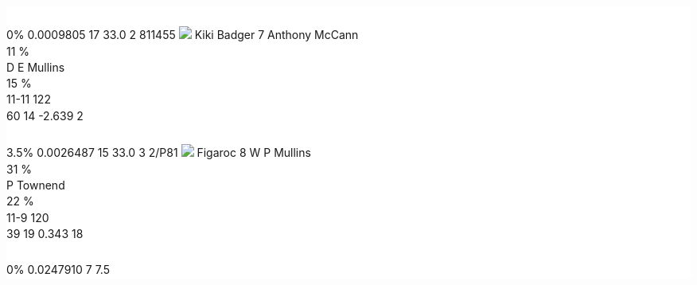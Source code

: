    <td style="text-align:center;"> <div class="progress" style="height:5px">     <div class="progress-bar rounded-3 bg-primary" role="progressbar" style="width: 0% " aria-valuenow="25" aria-valuemin="0" aria-valuemax="100"></div> </div> <br> 0% </td>
   <td style="text-align:center;"> 0.0009805 </td>
   <td style="text-align:center;"> 17 </td>
   <td style="text-align:center;"> 33.0 </td>
  </tr>
  <tr>
   <td style="text-align:center;width: 65px; "> 2 </td>
   <td style="text-align:left;"> 811455 </td>
   <td style="text-align:center;width: 40px; ">  <html><body><img src="https://www.attheraces.com/images/silks/20230410/20230410fai140502.png?v=2"></body></html>
</td>
   <td style="text-align:left;"> Kiki Badger </td>
   <td style="text-align:center;"> 7 </td>
   <td style="text-align:left;"> Anthony McCann <br> <div class="badge rounded-pill average "> 11 % <div> </div>
</div>
</td>
   <td style="text-align:left;"> D E Mullins <br> <div class="badge rounded-pill average "> 15 % <div> </div>
</div>
</td>
   <td style="text-align:center;"> 11-11 </td>
   <td style="text-align:center;"> 122 <br> 60 </td>
   <td style="text-align:center;"> 14 </td>
   <td style="text-align:center;"> -2.639 </td>
   <td style="text-align:center;"> 2 </td>
   <td style="text-align:center;"> <div class="progress" style="height:5px">     <div class="progress-bar rounded-3 bg-primary" role="progressbar" style="width: 3.5% " aria-valuenow="25" aria-valuemin="0" aria-valuemax="100"></div> </div> <br> 3.5% </td>
   <td style="text-align:center;"> 0.0026487 </td>
   <td style="text-align:center;"> 15 </td>
   <td style="text-align:center;"> 33.0 </td>
  </tr>
  <tr>
   <td style="text-align:center;width: 65px; "> 3 </td>
   <td style="text-align:left;"> 2/P81 </td>
   <td style="text-align:center;width: 40px; ">  <html><body><img src="https://www.attheraces.com/images/silks/20230410/20230410fai140503.png?v=2"></body></html>
</td>
   <td style="text-align:left;"> Figaroc </td>
   <td style="text-align:center;"> 8 </td>
   <td style="text-align:left;"> W P Mullins <br> <div class="badge rounded-pill hot "> 31 % <div> </div>
</div>
</td>
   <td style="text-align:left;"> P Townend <br> <div class="badge rounded-pill hot "> 22 % <div> </div>
</div>
</td>
   <td style="text-align:center;"> 11-9 </td>
   <td style="text-align:center;"> 120 <br> 39 </td>
   <td style="text-align:center;"> 19 </td>
   <td style="text-align:center;"> 0.343 </td>
   <td style="text-align:center;"> 18 </td>
   <td style="text-align:center;"> <div class="progress" style="height:5px">     <div class="progress-bar rounded-3 bg-primary" role="progressbar" style="width: 0% " aria-valuenow="25" aria-valuemin="0" aria-valuemax="100"></div> </div> <br> 0% </td>
   <td style="text-align:center;"> 0.0247910 </td>
   <td style="text-align:center;"> 7 </td>
   <td style="text-align:center;"> 7.5 </td>
  </tr>
  <tr>